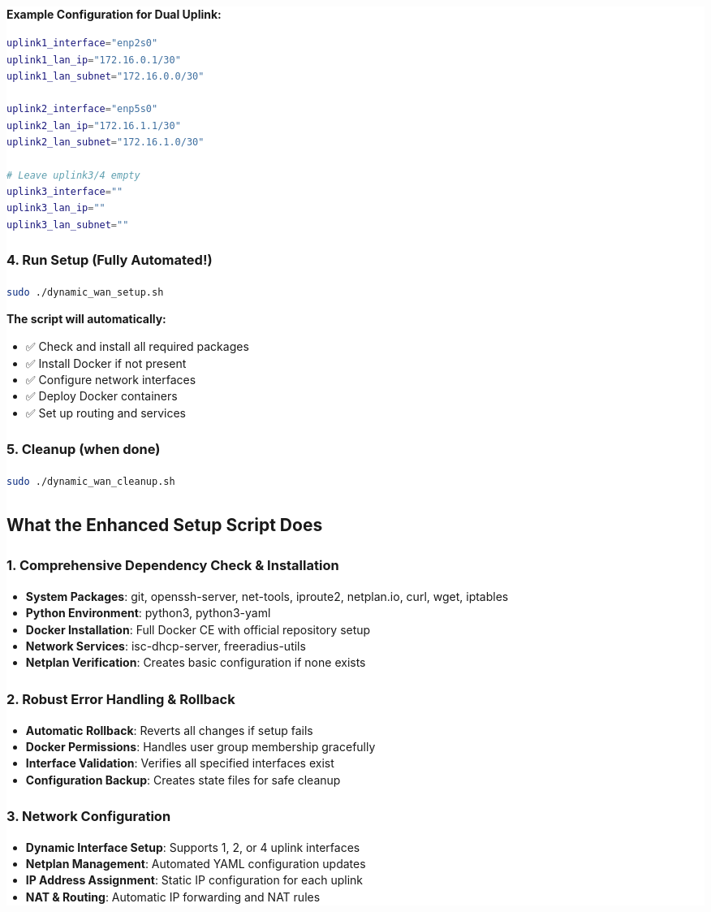 **Example Configuration for Dual Uplink:**
```bash
uplink1_interface="enp2s0"
uplink1_lan_ip="172.16.0.1/30"
uplink1_lan_subnet="172.16.0.0/30"

uplink2_interface="enp5s0"
uplink2_lan_ip="172.16.1.1/30"
uplink2_lan_subnet="172.16.1.0/30"

# Leave uplink3/4 empty
uplink3_interface=""
uplink3_lan_ip=""
uplink3_lan_subnet=""
```

### 4. Run Setup (Fully Automated!)
```bash
sudo ./dynamic_wan_setup.sh
```

**The script will automatically:**
- ✅ Check and install all required packages
- ✅ Install Docker if not present
- ✅ Configure network interfaces
- ✅ Deploy Docker containers
- ✅ Set up routing and services

### 5. Cleanup (when done)
```bash
sudo ./dynamic_wan_cleanup.sh
```

## What the Enhanced Setup Script Does

### 1. **Comprehensive Dependency Check & Installation**
- **System Packages**: git, openssh-server, net-tools, iproute2, netplan.io, curl, wget, iptables
- **Python Environment**: python3, python3-yaml
- **Docker Installation**: Full Docker CE with official repository setup
- **Network Services**: isc-dhcp-server, freeradius-utils
- **Netplan Verification**: Creates basic configuration if none exists

### 2. **Robust Error Handling & Rollback**
- **Automatic Rollback**: Reverts all changes if setup fails
- **Docker Permissions**: Handles user group membership gracefully
- **Interface Validation**: Verifies all specified interfaces exist
- **Configuration Backup**: Creates state files for safe cleanup

### 3. **Network Configuration**
- **Dynamic Interface Setup**: Supports 1, 2, or 4 uplink interfaces
- **Netplan Management**: Automated YAML configuration updates
- **IP Address Assignment**: Static IP configuration for each uplink
- **NAT & Routing**: Automatic IP forwarding and NAT rules
